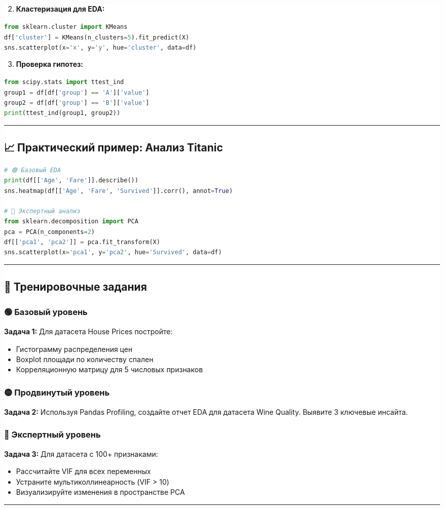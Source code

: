 2. **Кластеризация для EDA:**
```python
from sklearn.cluster import KMeans
df['cluster'] = KMeans(n_clusters=5).fit_predict(X)
sns.scatterplot(x='x', y='y', hue='cluster', data=df)
```

3. **Проверка гипотез:**
```python
from scipy.stats import ttest_ind
group1 = df[df['group'] == 'A']['value']
group2 = df[df['group'] == 'B']['value']
print(ttest_ind(group1, group2))
```

---

## 📈 Практический пример: Анализ Titanic
```python
# 🟢 Базовый EDA
print(df[['Age', 'Fare']].describe())
sns.heatmap(df[['Age', 'Fare', 'Survived']].corr(), annot=True)

# 🔴 Экспертный анализ
from sklearn.decomposition import PCA
pca = PCA(n_components=2)
df[['pca1', 'pca2']] = pca.fit_transform(X)
sns.scatterplot(x='pca1', y='pca2', hue='Survived', data=df)
```

---

## 📌 Тренировочные задания

### 🟢 Базовый уровень
**Задача 1:** Для датасета House Prices постройте:  
- Гистограмму распределения цен  
- Boxplot площади по количеству спален  
- Корреляционную матрицу для 5 числовых признаков  

### 🟡 Продвинутый уровень
**Задача 2:** Используя Pandas Profiling, создайте отчет EDA для датасета Wine Quality. Выявите 3 ключевые инсайта.

### 🔴 Экспертный уровень
**Задача 3:** Для датасета с 100+ признаками:  
- Рассчитайте VIF для всех переменных  
- Устраните мультиколлинеарность (VIF > 10)  
- Визуализируйте изменения в пространстве PCA  

---
